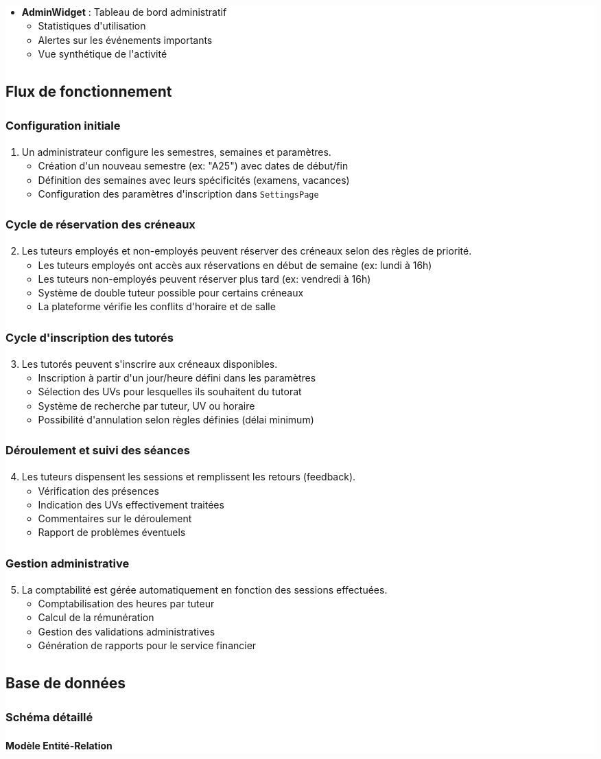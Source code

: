 - **AdminWidget** : Tableau de bord administratif
  - Statistiques d'utilisation
  - Alertes sur les événements importants
  - Vue synthétique de l'activité

## Flux de fonctionnement

### Configuration initiale

1. Un administrateur configure les semestres, semaines et paramètres.
   - Création d'un nouveau semestre (ex: "A25") avec dates de début/fin
   - Définition des semaines avec leurs spécificités (examens, vacances)
   - Configuration des paramètres d'inscription dans `SettingsPage`

### Cycle de réservation des créneaux

2. Les tuteurs employés et non-employés peuvent réserver des créneaux selon des règles de priorité.
   - Les tuteurs employés ont accès aux réservations en début de semaine (ex: lundi à 16h)
   - Les tuteurs non-employés peuvent réserver plus tard (ex: vendredi à 16h)
   - Système de double tuteur possible pour certains créneaux
   - La plateforme vérifie les conflits d'horaire et de salle

### Cycle d'inscription des tutorés

3. Les tutorés peuvent s'inscrire aux créneaux disponibles.
   - Inscription à partir d'un jour/heure défini dans les paramètres
   - Sélection des UVs pour lesquelles ils souhaitent du tutorat
   - Système de recherche par tuteur, UV ou horaire
   - Possibilité d'annulation selon règles définies (délai minimum)

### Déroulement et suivi des séances

4. Les tuteurs dispensent les sessions et remplissent les retours (feedback).
   - Vérification des présences
   - Indication des UVs effectivement traitées
   - Commentaires sur le déroulement
   - Rapport de problèmes éventuels

### Gestion administrative

5. La comptabilité est gérée automatiquement en fonction des sessions effectuées.
   - Comptabilisation des heures par tuteur
   - Calcul de la rémunération
   - Gestion des validations administratives
   - Génération de rapports pour le service financier

## Base de données

### Schéma détaillé

#### Modèle Entité-Relation

